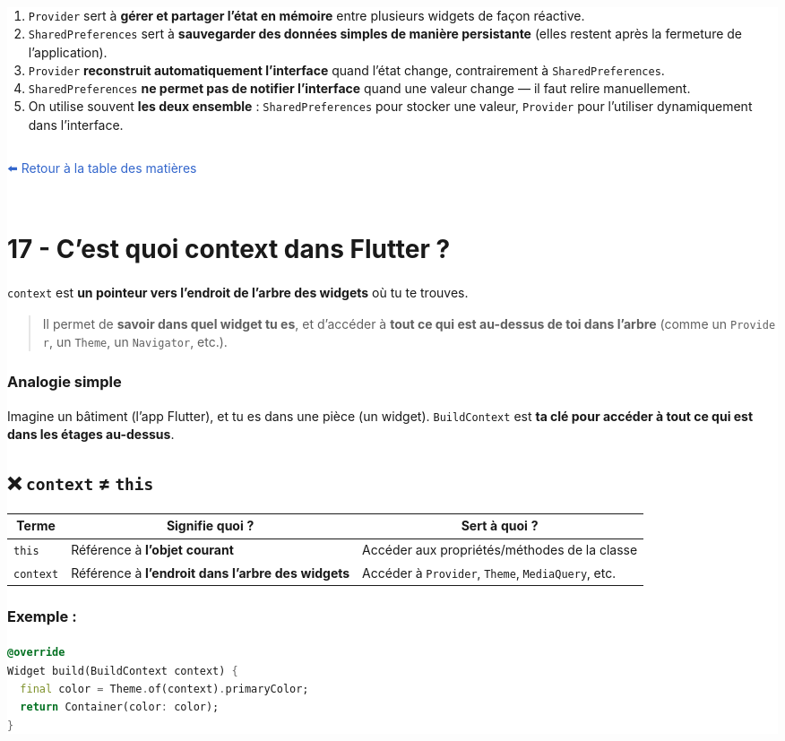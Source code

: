 

1. `Provider` sert à **gérer et partager l’état en mémoire** entre plusieurs widgets de façon réactive.
2. `SharedPreferences` sert à **sauvegarder des données simples de manière persistante** (elles restent après la fermeture de l’application).
3. `Provider` **reconstruit automatiquement l’interface** quand l’état change, contrairement à `SharedPreferences`.
4. `SharedPreferences` **ne permet pas de notifier l’interface** quand une valeur change — il faut relire manuellement.
5. On utilise souvent **les deux ensemble** : `SharedPreferences` pour stocker une valeur, `Provider` pour l’utiliser dynamiquement dans l’interface.




<span style="display:inline-block; margin-top:1em;">
  <a href="#table-matières" style="text-decoration:none; color:#3366cc;">
    ⬅️ Retour à la table des matières
  </a>
</span>

<br/>
<br/>



<h1 id="17-context-flutter">17 - C’est quoi context dans Flutter ?</h1>



`context` est **un pointeur vers l’endroit de l’arbre des widgets** où tu te trouves.

> Il permet de **savoir dans quel widget tu es**, et d’accéder à **tout ce qui est au-dessus de toi dans l’arbre** (comme un `Provider`, un `Theme`, un `Navigator`, etc.).



### Analogie simple

Imagine un bâtiment (l’app Flutter), et tu es dans une pièce (un widget).
`BuildContext` est **ta clé pour accéder à tout ce qui est dans les étages au-dessus**.



## <h2 id="context-vs-this">❌ `context` ≠ `this`</h2>

| Terme     | Signifie quoi ?                                    | Sert à quoi ?                                     |
| --------- | -------------------------------------------------- | ------------------------------------------------- |
| `this`    | Référence à **l’objet courant**                    | Accéder aux propriétés/méthodes de la classe      |
| `context` | Référence à **l’endroit dans l’arbre des widgets** | Accéder à `Provider`, `Theme`, `MediaQuery`, etc. |



### Exemple :

```dart
@override
Widget build(BuildContext context) {
  final color = Theme.of(context).primaryColor;
  return Container(color: color);
}
```
